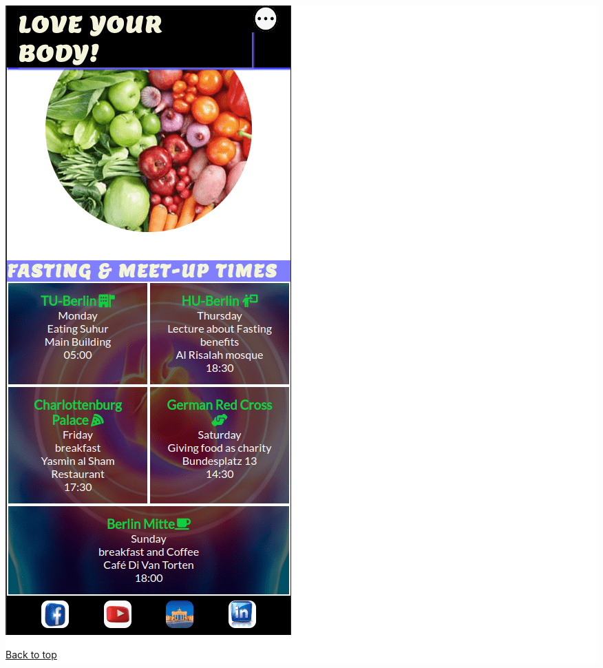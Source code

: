 ![Mobile fasting steps Page](assets/images/readme_images/mobile_fasting_steps-page.png)

[Back to top](<#contents>)



